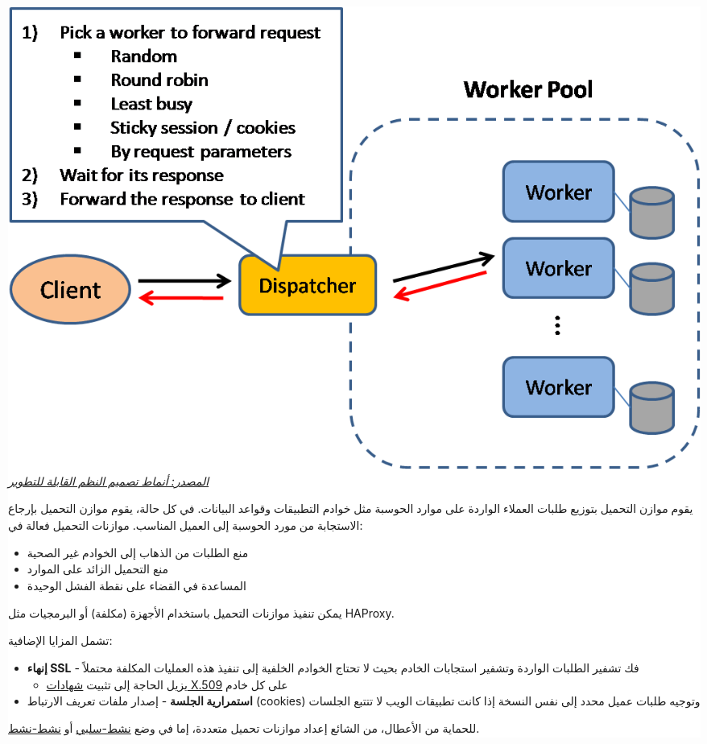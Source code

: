   <img src="images/h81n9iK.png">
  <br/>
  <i><a href=http://horicky.blogspot.com/2010/10/scalable-system-design-patterns.html>المصدر: أنماط تصميم النظم القابلة للتطوير</a></i>
</p>

يقوم موازن التحميل بتوزيع طلبات العملاء الواردة على موارد الحوسبة مثل خوادم التطبيقات وقواعد البيانات. في كل حالة، يقوم موازن التحميل بإرجاع الاستجابة من مورد الحوسبة إلى العميل المناسب. موازنات التحميل فعالة في:

* منع الطلبات من الذهاب إلى الخوادم غير الصحية
* منع التحميل الزائد على الموارد
* المساعدة في القضاء على نقطة الفشل الوحيدة

يمكن تنفيذ موازنات التحميل باستخدام الأجهزة (مكلفة) أو البرمجيات مثل HAProxy.

تشمل المزايا الإضافية:

* **إنهاء SSL** - فك تشفير الطلبات الواردة وتشفير استجابات الخادم بحيث لا تحتاج الخوادم الخلفية إلى تنفيذ هذه العمليات المكلفة محتملاً
    * يزيل الحاجة إلى تثبيت [شهادات X.509](https://en.wikipedia.org/wiki/X.509) على كل خادم
* **استمرارية الجلسة** - إصدار ملفات تعريف الارتباط (cookies) وتوجيه طلبات عميل محدد إلى نفس النسخة إذا كانت تطبيقات الويب لا تتتبع الجلسات

للحماية من الأعطال، من الشائع إعداد موازنات تحميل متعددة، إما في وضع [نشط-سلبي](#active-passive) أو [نشط-نشط](#active-active).

